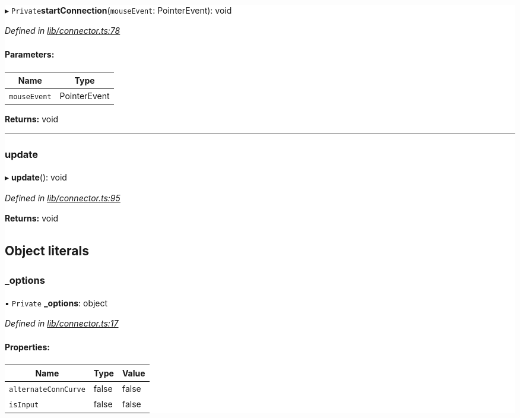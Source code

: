 ▸ `Private`**startConnection**(`mouseEvent`: PointerEvent): void

*Defined in [lib/connector.ts:78](https://github.com/igloo15/block-drop/blob/8f4b6bb/src/lib/connector.ts#L78)*

#### Parameters:

Name | Type |
------ | ------ |
`mouseEvent` | PointerEvent |

**Returns:** void

___

### update

▸ **update**(): void

*Defined in [lib/connector.ts:95](https://github.com/igloo15/block-drop/blob/8f4b6bb/src/lib/connector.ts#L95)*

**Returns:** void

## Object literals

### \_options

▪ `Private` **\_options**: object

*Defined in [lib/connector.ts:17](https://github.com/igloo15/block-drop/blob/8f4b6bb/src/lib/connector.ts#L17)*

#### Properties:

Name | Type | Value |
------ | ------ | ------ |
`alternateConnCurve` | false | false |
`isInput` | false | false |
